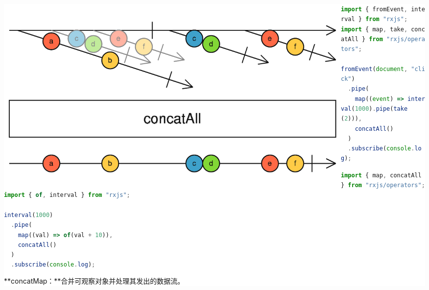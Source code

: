 <img src="./images/29.png" width="80%" align="left"/>

```javascript
import { fromEvent, interval } from "rxjs";
import { map, take, concatAll } from "rxjs/operators";

fromEvent(document, "click")
  .pipe(
    map((event) => interval(1000).pipe(take(2))),
    concatAll()
  )
  .subscribe(console.log);
```

```javascript
import { map, concatAll } from "rxjs/operators";
import { of, interval } from "rxjs";

interval(1000)
  .pipe(
    map((val) => of(val + 10)),
    concatAll()
  )
  .subscribe(console.log);
```

**concatMap：**合并可观察对象并处理其发出的数据流。
